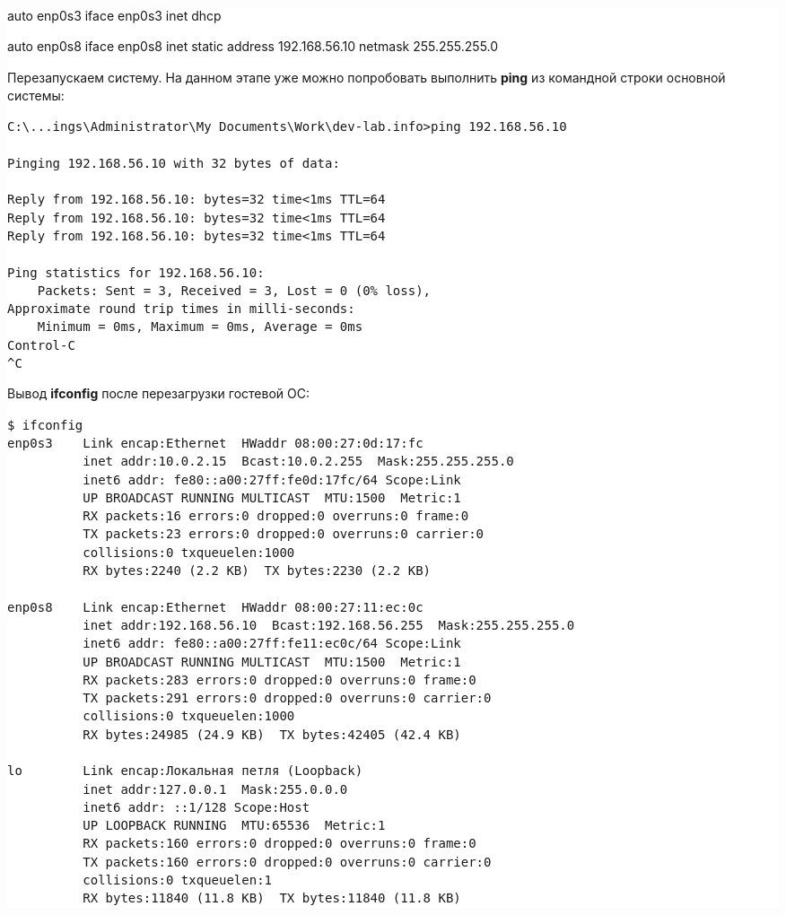 auto enp0s3
iface enp0s3 inet dhcp

auto enp0s8
iface enp0s8 inet static
    address 192.168.56.10
    netmask 255.255.255.0
</pre>

Перезапускаем систему. На данном этапе уже можно попробовать выполнить **ping** из командной строки основной системы:
<pre>C:\...ings\Administrator\My Documents\Work\dev-lab.info&gt;ping 192.168.56.10

Pinging 192.168.56.10 with 32 bytes of data:

Reply from 192.168.56.10: bytes=32 time&lt;1ms TTL=64
Reply from 192.168.56.10: bytes=32 time&lt;1ms TTL=64
Reply from 192.168.56.10: bytes=32 time&lt;1ms TTL=64

Ping statistics for 192.168.56.10:
    Packets: Sent = 3, Received = 3, Lost = 0 (0% loss),
Approximate round trip times in milli-seconds:
    Minimum = 0ms, Maximum = 0ms, Average = 0ms
Control-C
^C
</pre>

Вывод **ifconfig** после перезагрузки гостевой ОС:
<pre>$ ifconfig
enp0s3    Link encap:Ethernet  HWaddr 08:00:27:0d:17:fc
          inet addr:10.0.2.15  Bcast:10.0.2.255  Mask:255.255.255.0
          inet6 addr: fe80::a00:27ff:fe0d:17fc/64 Scope:Link
          UP BROADCAST RUNNING MULTICAST  MTU:1500  Metric:1
          RX packets:16 errors:0 dropped:0 overruns:0 frame:0
          TX packets:23 errors:0 dropped:0 overruns:0 carrier:0
          collisions:0 txqueuelen:1000
          RX bytes:2240 (2.2 KB)  TX bytes:2230 (2.2 KB)

enp0s8    Link encap:Ethernet  HWaddr 08:00:27:11:ec:0c
          inet addr:192.168.56.10  Bcast:192.168.56.255  Mask:255.255.255.0
          inet6 addr: fe80::a00:27ff:fe11:ec0c/64 Scope:Link
          UP BROADCAST RUNNING MULTICAST  MTU:1500  Metric:1
          RX packets:283 errors:0 dropped:0 overruns:0 frame:0
          TX packets:291 errors:0 dropped:0 overruns:0 carrier:0
          collisions:0 txqueuelen:1000
          RX bytes:24985 (24.9 KB)  TX bytes:42405 (42.4 KB)

lo        Link encap:Локальная петля (Loopback)
          inet addr:127.0.0.1  Mask:255.0.0.0
          inet6 addr: ::1/128 Scope:Host
          UP LOOPBACK RUNNING  MTU:65536  Metric:1
          RX packets:160 errors:0 dropped:0 overruns:0 frame:0
          TX packets:160 errors:0 dropped:0 overruns:0 carrier:0
          collisions:0 txqueuelen:1
          RX bytes:11840 (11.8 KB)  TX bytes:11840 (11.8 KB)
</pre>
